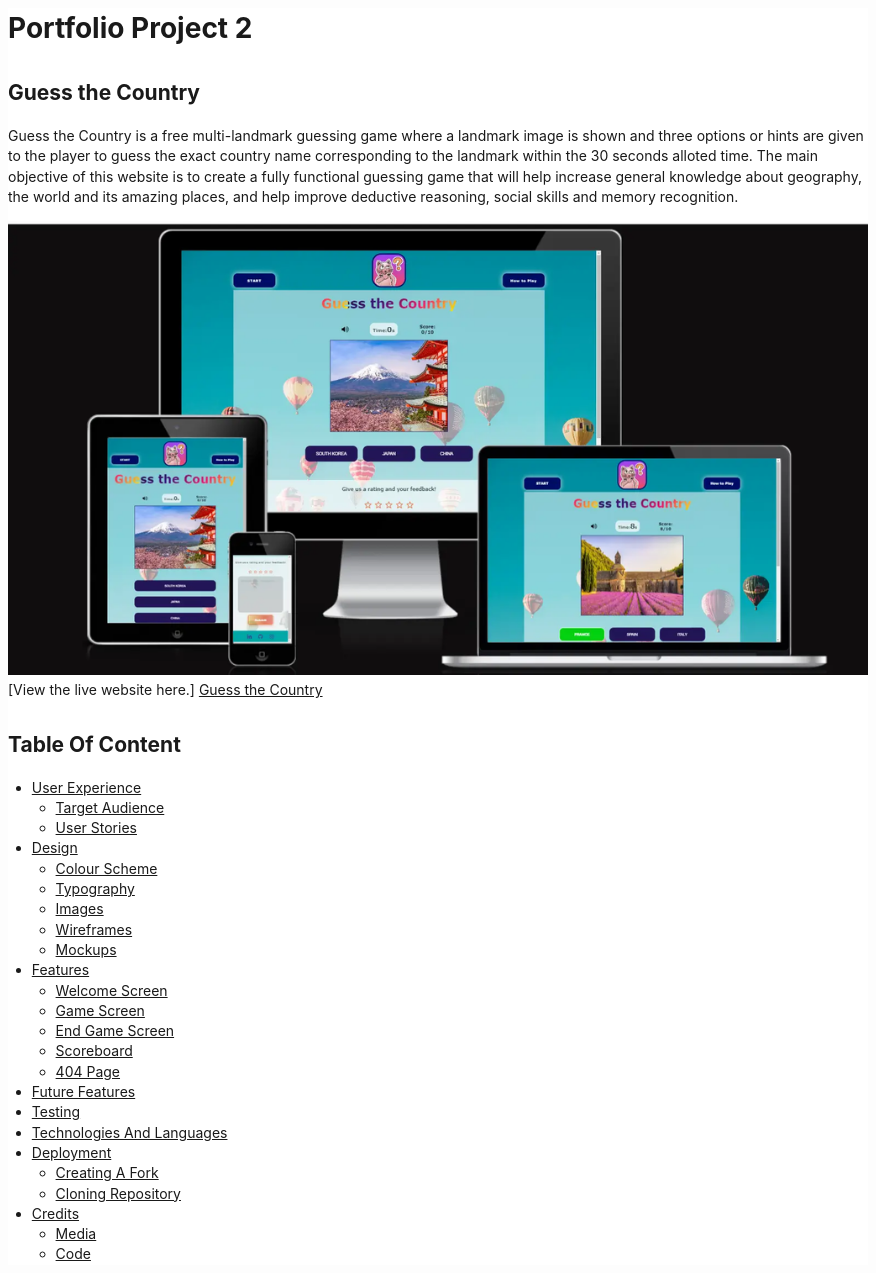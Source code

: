 # Portfolio Project 2
##  Guess the Country
Guess the Country is a free multi-landmark guessing game where a landmark image is shown and three options or hints are given to the player to guess the exact country name corresponding to the landmark within the 30 seconds alloted time. The main objective of this website is to create a fully functional guessing game that will help increase general knowledge about geography, the world and its amazing places, and help improve deductive reasoning, social skills and memory recognition.

![AmIResponsiveImage](assets/img/amresponsive.webp)
[View the live website here.] <a href="https://preetzware.github.io/guess-the-country/" target="_blank">Guess the Country</a>


## Table Of Content
- [User Experience](#user-experience)
  - [Target Audience](#target-audience)
  - [User Stories](#user-stories)
- [Design](#design)
  - [Colour Scheme](#colour-scheme)
  - [Typography](#typography)
  - [Images](#images)
  - [Wireframes](#wireframes)
  - [Mockups](#mockups)
- [Features](#features)
  - [Welcome Screen](#Welcome-Screen)
  - [Game Screen](#Game-Screen)
  - [End Game Screen](#End-Game-Screen)
  - [Scoreboard](#Scoreboard)
  - [404 Page](#404-page)
- [Future Features](#future-features)
- [Testing](#testing)
- [Technologies And Languages](#technologies-and-languages)
- [Deployment](#deployment)
  - [Creating A Fork](#creating-a-fork)
  - [Cloning Repository](#cloning-repository)
- [Credits](#credits)
  - [Media](#media)
  - [Code](#code)
